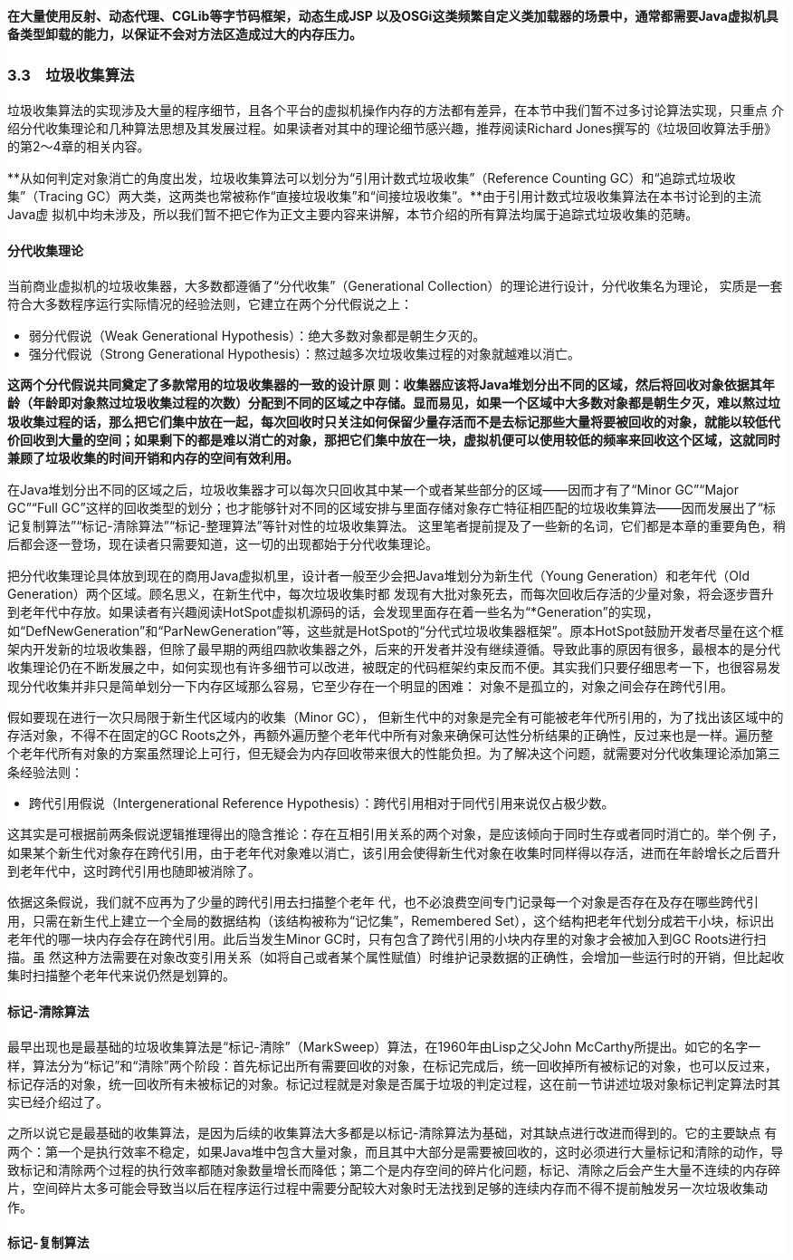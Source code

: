 **在大量使用反射、动态代理、CGLib等字节码框架，动态生成JSP 以及OSGi这类频繁自定义类加载器的场景中，通常都需要Java虚拟机具备类型卸载的能力，以保证不会对方法区造成过大的内存压力。**

### 3.3　垃圾收集算法

垃圾收集算法的实现涉及大量的程序细节，且各个平台的虚拟机操作内存的方法都有差异，在本节中我们暂不过多讨论算法实现，只重点 介绍分代收集理论和几种算法思想及其发展过程。如果读者对其中的理论细节感兴趣，推荐阅读Richard Jones撰写的《垃圾回收算法手册》的第2～4章的相关内容。

**从如何判定对象消亡的角度出发，垃圾收集算法可以划分为“引用计数式垃圾收集”（Reference Counting GC）和“追踪式垃圾收 集”（Tracing GC）两大类，这两类也常被称作“直接垃圾收集”和“间接垃圾收集”。**由于引用计数式垃圾收集算法在本书讨论到的主流Java虚 拟机中均未涉及，所以我们暂不把它作为正文主要内容来讲解，本节介绍的所有算法均属于追踪式垃圾收集的范畴。

#### 分代收集理论

当前商业虚拟机的垃圾收集器，大多数都遵循了“分代收集”（Generational Collection）的理论进行设计，分代收集名为理论， 实质是一套符合大多数程序运行实际情况的经验法则，它建立在两个分代假说之上：

- 弱分代假说（Weak Generational Hypothesis）：绝大多数对象都是朝生夕灭的。
- 强分代假说（Strong Generational Hypothesis）：熬过越多次垃圾收集过程的对象就越难以消亡。

**这两个分代假说共同奠定了多款常用的垃圾收集器的一致的设计原 则：收集器应该将Java堆划分出不同的区域，然后将回收对象依据其年龄（年龄即对象熬过垃圾收集过程的次数）分配到不同的区域之中存储。显而易见，如果一个区域中大多数对象都是朝生夕灭，难以熬过垃圾收集过程的话，那么把它们集中放在一起，每次回收时只关注如何保留少量存活而不是去标记那些大量将要被回收的对象，就能以较低代价回收到大量的空间；如果剩下的都是难以消亡的对象，那把它们集中放在一块，虚拟机便可以使用较低的频率来回收这个区域，这就同时兼顾了垃圾收集的时间开销和内存的空间有效利用。**

在Java堆划分出不同的区域之后，垃圾收集器才可以每次只回收其中某一个或者某些部分的区域——因而才有了“Minor GC”“Major GC”“Full GC”这样的回收类型的划分；也才能够针对不同的区域安排与里面存储对象存亡特征相匹配的垃圾收集算法——因而发展出了“标记复制算法”“标记-清除算法”“标记-整理算法”等针对性的垃圾收集算法。 这里笔者提前提及了一些新的名词，它们都是本章的重要角色，稍后都会逐一登场，现在读者只需要知道，这一切的出现都始于分代收集理论。

把分代收集理论具体放到现在的商用Java虚拟机里，设计者一般至少会把Java堆划分为新生代（Young Generation）和老年代（Old Generation）两个区域。顾名思义，在新生代中，每次垃圾收集时都
发现有大批对象死去，而每次回收后存活的少量对象，将会逐步晋升到老年代中存放。如果读者有兴趣阅读HotSpot虚拟机源码的话，会发现里面存在着一些名为“*Generation”的实现， 如“DefNewGeneration”和“ParNewGeneration”等，这些就是HotSpot的“分代式垃圾收集器框架”。原本HotSpot鼓励开发者尽量在这个框架内开发新的垃圾收集器，但除了最早期的两组四款收集器之外，后来的开发者并没有继续遵循。导致此事的原因有很多，最根本的是分代收集理论仍在不断发展之中，如何实现也有许多细节可以改进，被既定的代码框架约束反而不便。其实我们只要仔细思考一下，也很容易发现分代收集并非只是简单划分一下内存区域那么容易，它至少存在一个明显的困难： 对象不是孤立的，对象之间会存在跨代引用。

假如要现在进行一次只局限于新生代区域内的收集（Minor GC）， 但新生代中的对象是完全有可能被老年代所引用的，为了找出该区域中的存活对象，不得不在固定的GC Roots之外，再额外遍历整个老年代中所有对象来确保可达性分析结果的正确性，反过来也是一样。遍历整个老年代所有对象的方案虽然理论上可行，但无疑会为内存回收带来很大的性能负担。为了解决这个问题，就需要对分代收集理论添加第三条经验法则：

- 跨代引用假说（Intergenerational Reference Hypothesis）：跨代引用相对于同代引用来说仅占极少数。

这其实是可根据前两条假说逻辑推理得出的隐含推论：存在互相引用关系的两个对象，是应该倾向于同时生存或者同时消亡的。举个例 子，如果某个新生代对象存在跨代引用，由于老年代对象难以消亡，该引用会使得新生代对象在收集时同样得以存活，进而在年龄增长之后晋升到老年代中，这时跨代引用也随即被消除了。

依据这条假说，我们就不应再为了少量的跨代引用去扫描整个老年 代，也不必浪费空间专门记录每一个对象是否存在及存在哪些跨代引 用，只需在新生代上建立一个全局的数据结构（该结构被称为“记忆集”，Remembered Set），这个结构把老年代划分成若干小块，标识出老年代的哪一块内存会存在跨代引用。此后当发生Minor GC时，只有包含了跨代引用的小块内存里的对象才会被加入到GC Roots进行扫描。虽 然这种方法需要在对象改变引用关系（如将自己或者某个属性赋值）时维护记录数据的正确性，会增加一些运行时的开销，但比起收集时扫描整个老年代来说仍然是划算的。

#### 标记-清除算法

最早出现也是最基础的垃圾收集算法是“标记-清除”（MarkSweep）算法，在1960年由Lisp之父John McCarthy所提出。如它的名字一样，算法分为“标记”和“清除”两个阶段：首先标记出所有需要回收的对象，在标记完成后，统一回收掉所有被标记的对象，也可以反过来， 标记存活的对象，统一回收所有未被标记的对象。标记过程就是对象是否属于垃圾的判定过程，这在前一节讲述垃圾对象标记判定算法时其实已经介绍过了。

之所以说它是最基础的收集算法，是因为后续的收集算法大多都是以标记-清除算法为基础，对其缺点进行改进而得到的。它的主要缺点 有两个：第一个是执行效率不稳定，如果Java堆中包含大量对象，而且其中大部分是需要被回收的，这时必须进行大量标记和清除的动作，导致标记和清除两个过程的执行效率都随对象数量增长而降低；第二个是内存空间的碎片化问题，标记、清除之后会产生大量不连续的内存碎片，空间碎片太多可能会导致当以后在程序运行过程中需要分配较大对象时无法找到足够的连续内存而不得不提前触发另一次垃圾收集动作。

#### 标记-复制算法
